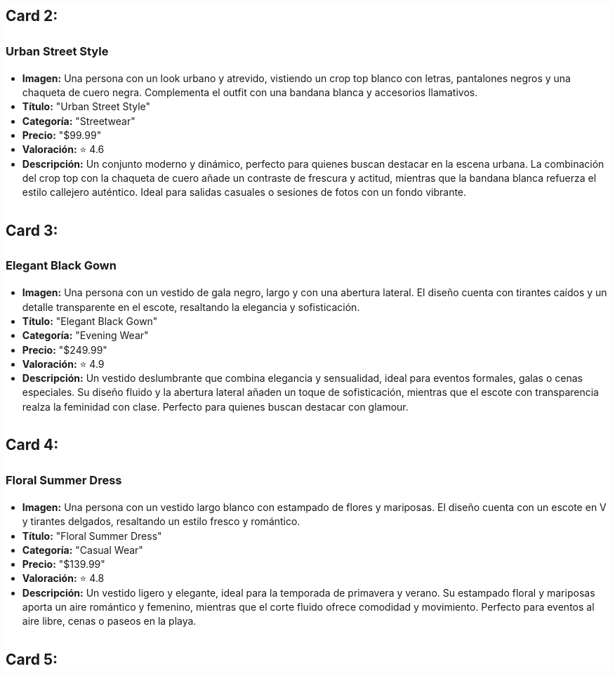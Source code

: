 
## Card 2:

### **Urban Street Style**

- **Imagen:** Una persona con un look urbano y atrevido, vistiendo un crop top blanco con letras, pantalones negros y una chaqueta de cuero negra. Complementa el outfit con una bandana blanca y accesorios llamativos.
- **Título:** "Urban Street Style"
- **Categoría:** "Streetwear"
- **Precio:** "$99.99"
- **Valoración:** ⭐ 4.6
- **Descripción:** Un conjunto moderno y dinámico, perfecto para quienes buscan destacar en la escena urbana. La combinación del crop top con la chaqueta de cuero añade un contraste de frescura y actitud, mientras que la bandana blanca refuerza el estilo callejero auténtico. Ideal para salidas casuales o sesiones de fotos con un fondo vibrante.

## Card 3:

### **Elegant Black Gown**

- **Imagen:** Una persona con un vestido de gala negro, largo y con una abertura lateral. El diseño cuenta con tirantes caídos y un detalle transparente en el escote, resaltando la elegancia y sofisticación.
- **Título:** "Elegant Black Gown"
- **Categoría:** "Evening Wear"
- **Precio:** "$249.99"
- **Valoración:** ⭐ 4.9
- **Descripción:** Un vestido deslumbrante que combina elegancia y sensualidad, ideal para eventos formales, galas o cenas especiales. Su diseño fluido y la abertura lateral añaden un toque de sofisticación, mientras que el escote con transparencia realza la feminidad con clase. Perfecto para quienes buscan destacar con glamour.

## Card 4:

### **Floral Summer Dress**

- **Imagen:** Una persona con un vestido largo blanco con estampado de flores y mariposas. El diseño cuenta con un escote en V y tirantes delgados, resaltando un estilo fresco y romántico.
- **Título:** "Floral Summer Dress"
- **Categoría:** "Casual Wear"
- **Precio:** "$139.99"
- **Valoración:** ⭐ 4.8
- **Descripción:** Un vestido ligero y elegante, ideal para la temporada de primavera y verano. Su estampado floral y mariposas aporta un aire romántico y femenino, mientras que el corte fluido ofrece comodidad y movimiento. Perfecto para eventos al aire libre, cenas o paseos en la playa.

## Card 5:
